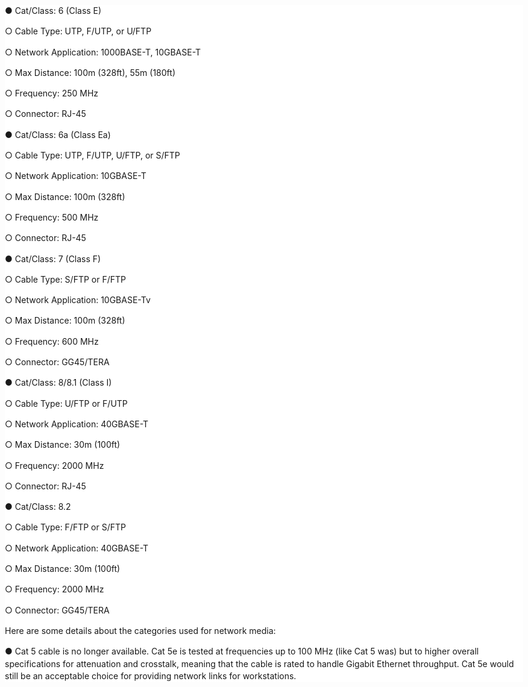 ●	Cat/Class: 6 (Class E)

○	Cable Type: UTP, F/UTP, or U/FTP

○	Network Application: 1000BASE-T, 10GBASE-T

○	Max Distance: 100m (328ft), 55m (180ft)

○	Frequency: 250 MHz

○	Connector: RJ-45

●	Cat/Class: 6a (Class Ea)

○	Cable Type: UTP, F/UTP, U/FTP, or S/FTP

○	Network Application: 10GBASE-T

○	Max Distance: 100m (328ft)

○	Frequency: 500 MHz

○	Connector: RJ-45

●	Cat/Class: 7 (Class F)

○	Cable Type: S/FTP or F/FTP

○	Network Application: 10GBASE-Tv

○	Max Distance: 100m (328ft)

○	Frequency: 600 MHz

○	Connector: GG45/TERA

●	Cat/Class: 8/8.1 (Class I)

○	Cable Type: U/FTP or F/UTP

○	Network Application: 40GBASE-T

○	Max Distance: 30m (100ft)

○	Frequency: 2000 MHz

○	Connector: RJ-45

●	Cat/Class: 8.2

○	Cable Type: F/FTP or S/FTP

○	Network Application: 40GBASE-T

○	Max Distance: 30m (100ft)

○	Frequency: 2000 MHz

○	Connector: GG45/TERA

Here are some details about the categories used for network media:

●	Cat 5 cable is no longer available. Cat 5e is tested at frequencies up to 100 MHz (like Cat 5 was) but to higher overall specifications for attenuation and crosstalk, meaning that the cable is rated to handle Gigabit Ethernet throughput. Cat 5e would still be an acceptable choice for providing network links for workstations.
